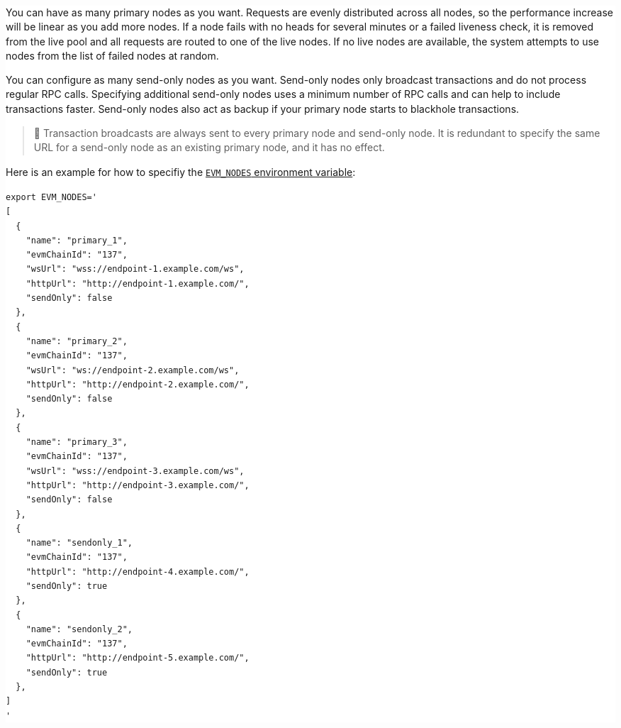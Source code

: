 You can have as many primary nodes as you want. Requests are evenly distributed across all nodes, so the performance increase will be linear as you add more nodes. If a node fails with no heads for several minutes or a failed liveness check, it is removed from the live pool and all requests are routed to one of the live nodes. If no live nodes are available, the system attempts to use nodes from the list of failed nodes at random.

You can configure as many send-only nodes as you want. Send-only nodes only broadcast transactions and do not process regular RPC calls. Specifying additional send-only nodes uses a minimum number of RPC calls and can help to include transactions faster. Send-only nodes also act as backup if your primary node starts to blackhole transactions.

> 📘 Transaction broadcasts are always sent to every primary node and send-only node. It is redundant to specify the same URL for a send-only node as an existing primary node, and it has no effect.

Here is an example for how to specifiy the [`EVM_NODES` environment variable](/docs/configuration-variables/#evm_nodes):

```shell
export EVM_NODES='
[
  {
    "name": "primary_1",
    "evmChainId": "137",
    "wsUrl": "wss://endpoint-1.example.com/ws",
    "httpUrl": "http://endpoint-1.example.com/",
    "sendOnly": false
  },
  {
    "name": "primary_2",
    "evmChainId": "137",
    "wsUrl": "ws://endpoint-2.example.com/ws",
    "httpUrl": "http://endpoint-2.example.com/",
    "sendOnly": false
  },
  {
    "name": "primary_3",
    "evmChainId": "137",
    "wsUrl": "wss://endpoint-3.example.com/ws",
    "httpUrl": "http://endpoint-3.example.com/",
    "sendOnly": false
  },
  {
    "name": "sendonly_1",
    "evmChainId": "137",
    "httpUrl": "http://endpoint-4.example.com/",
    "sendOnly": true
  },
  {
    "name": "sendonly_2",
    "evmChainId": "137",
    "httpUrl": "http://endpoint-5.example.com/",
    "sendOnly": true
  },
]
'
```
